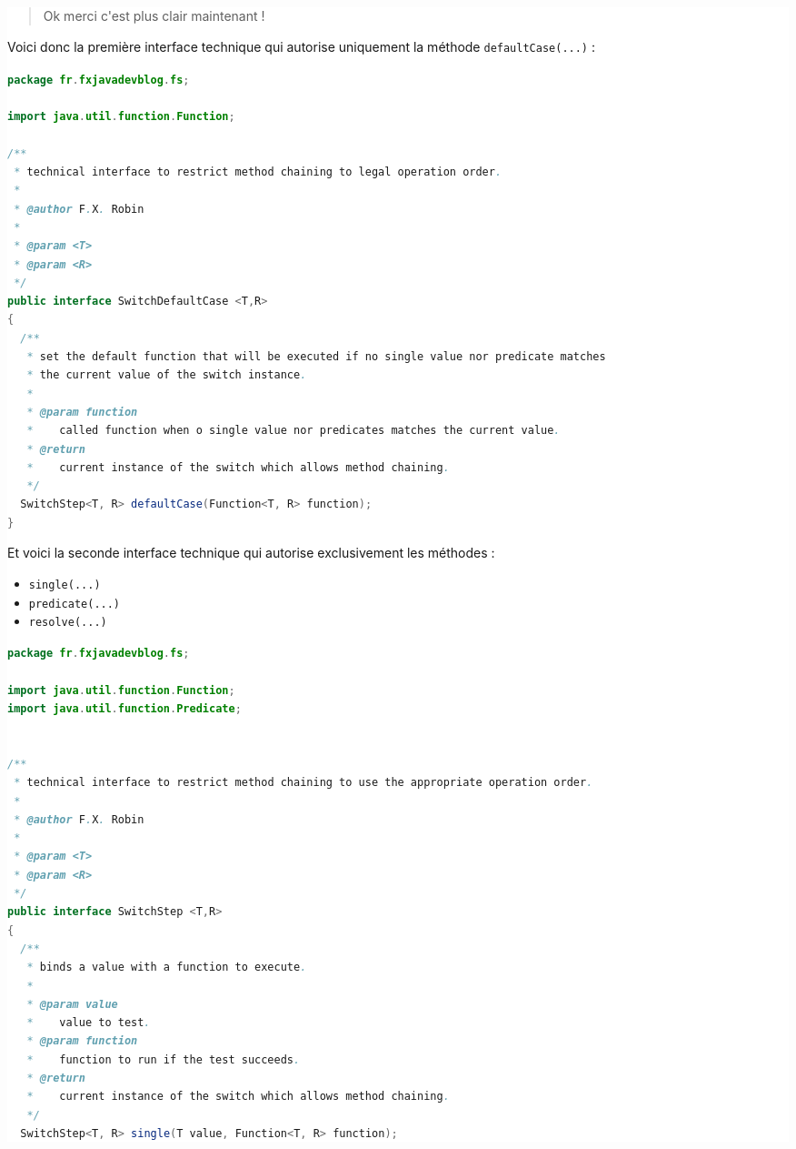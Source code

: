 > Ok merci c'est plus clair maintenant !

Voici donc la première interface technique qui autorise uniquement la méthode `defaultCase(...)` :

```java
package fr.fxjavadevblog.fs;

import java.util.function.Function;

/**
 * technical interface to restrict method chaining to legal operation order.
 * 
 * @author F.X. Robin
 *
 * @param <T>
 * @param <R>
 */
public interface SwitchDefaultCase <T,R>
{
  /**
   * set the default function that will be executed if no single value nor predicate matches
   * the current value of the switch instance.
   * 
   * @param function
   *    called function when o single value nor predicates matches the current value.
   * @return
   *    current instance of the switch which allows method chaining.
   */
  SwitchStep<T, R> defaultCase(Function<T, R> function);
}
```

Et voici la seconde interface technique qui autorise exclusivement les méthodes :

- `single(...)`
- `predicate(...)`
- `resolve(...)`

```java
package fr.fxjavadevblog.fs;

import java.util.function.Function;
import java.util.function.Predicate;


/**
 * technical interface to restrict method chaining to use the appropriate operation order.
 * 
 * @author F.X. Robin
 *
 * @param <T>
 * @param <R>
 */
public interface SwitchStep <T,R>
{
  /**
   * binds a value with a function to execute.
   * 
   * @param value
   *    value to test.
   * @param function
   *    function to run if the test succeeds.
   * @return
   *    current instance of the switch which allows method chaining.
   */
  SwitchStep<T, R> single(T value, Function<T, R> function);
```